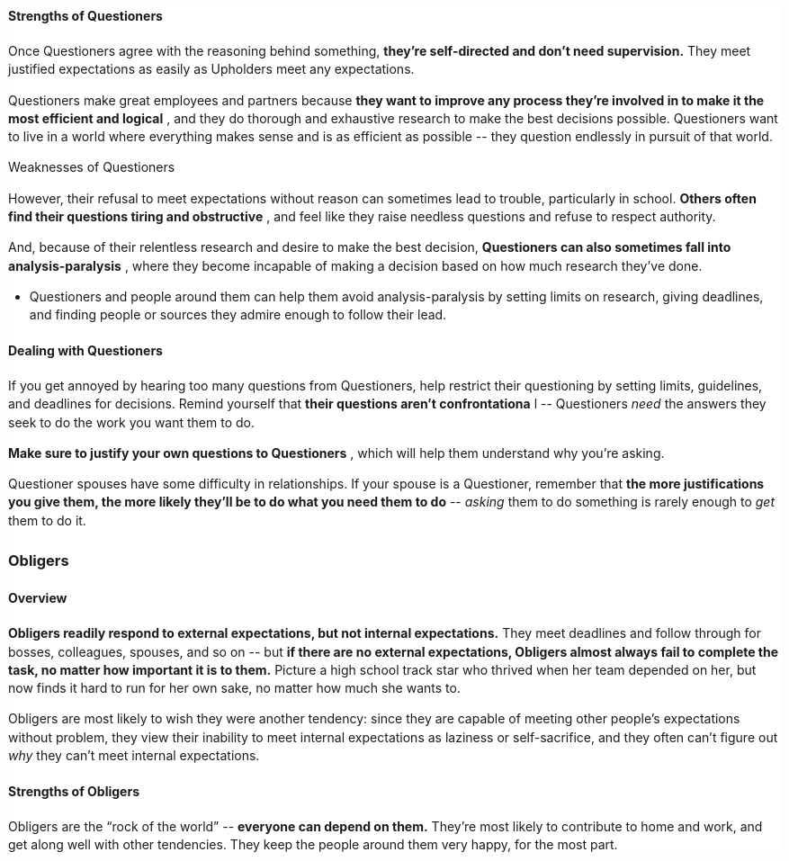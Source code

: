 #### Strengths of Questioners

Once Questioners agree with the reasoning behind something, **they’re self-directed and don’t need supervision.** They meet justified expectations as easily as Upholders meet any expectations.

Questioners make great employees and partners because **they want to improve any process they’re involved in to make it the most efficient and logical** , and they do thorough and exhaustive research to make the best decisions possible. Questioners want to live in a world where everything makes sense and is as efficient as possible -- they question endlessly in pursuit of that world.

Weaknesses of Questioners

However, their refusal to meet expectations without reason can sometimes lead to trouble, particularly in school. **Others often find their questions tiring and obstructive** , and feel like they raise needless questions and refuse to respect authority.

And, because of their relentless research and desire to make the best decision, **Questioners can also sometimes fall into analysis-paralysis** , where they become incapable of making a decision based on how much research they’ve done.

  * Questioners and people around them can help them avoid analysis-paralysis by setting limits on research, giving deadlines, and finding people or sources they admire enough to follow their lead.



#### Dealing with Questioners

If you get annoyed by hearing too many questions from Questioners, help restrict their questioning by setting limits, guidelines, and deadlines for decisions. Remind yourself that **their questions aren’t confrontationa** l -- Questioners _need_ the answers they seek to do the work you want them to do.

**Make sure to justify your own questions to Questioners** , which will help them understand why you’re asking.

Questioner spouses have some difficulty in relationships. If your spouse is a Questioner, remember that **the more justifications you give them, the more likely they’ll be to do what you need them to do** \-- _asking_ them to do something is rarely enough to _get_ them to do it.

### Obligers

#### Overview

**Obligers readily respond to external expectations, but not internal expectations.** They meet deadlines and follow through for bosses, colleagues, spouses, and so on -- but **if there are no external expectations, Obligers almost always fail to complete the task, no matter how important it is to them.** Picture a high school track star who thrived when her team depended on her, but now finds it hard to run for her own sake, no matter how much she wants to.

Obligers are most likely to wish they were another tendency: since they are capable of meeting other people’s expectations without problem, they view their inability to meet internal expectations as laziness or self-sacrifice, and they often can’t figure out _why_ they can’t meet internal expectations.

#### Strengths of Obligers

Obligers are the “rock of the world” -- **everyone can depend on them.** They’re most likely to contribute to home and work, and get along well with other tendencies. They keep the people around them very happy, for the most part.
